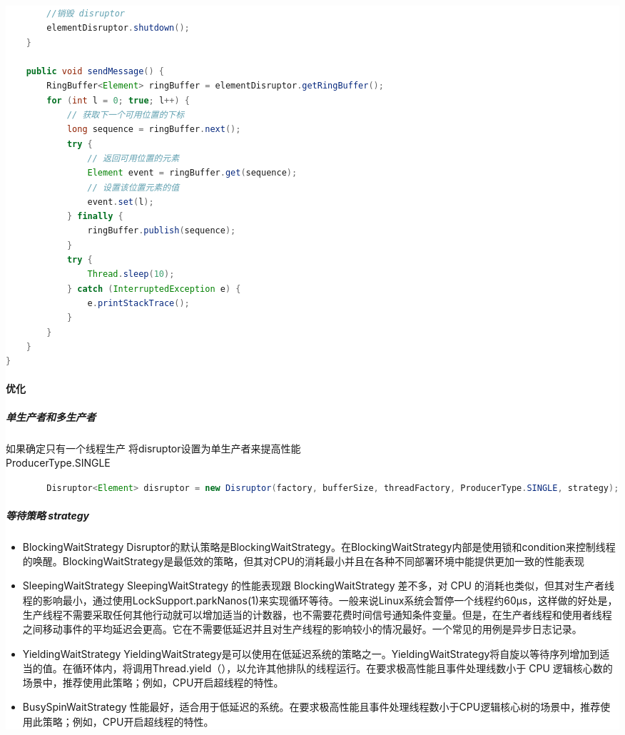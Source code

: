 ```java
        //销毁 disruptor
        elementDisruptor.shutdown();
    }

    public void sendMessage() {
        RingBuffer<Element> ringBuffer = elementDisruptor.getRingBuffer();
        for (int l = 0; true; l++) {
            // 获取下一个可用位置的下标
            long sequence = ringBuffer.next();
            try {
                // 返回可用位置的元素
                Element event = ringBuffer.get(sequence);
                // 设置该位置元素的值
                event.set(l);
            } finally {
                ringBuffer.publish(sequence);
            }
            try {
                Thread.sleep(10);
            } catch (InterruptedException e) {
                e.printStackTrace();
            }
        }
    }
}

```

#### 优化
##### 单生产者和多生产者 
如果确定只有一个线程生产  将disruptor设置为单生产者来提高性能    
ProducerType.SINGLE  
```java
        Disruptor<Element> disruptor = new Disruptor(factory, bufferSize, threadFactory, ProducerType.SINGLE, strategy);
```

##### 等待策略 strategy
* BlockingWaitStrategy
Disruptor的默认策略是BlockingWaitStrategy。在BlockingWaitStrategy内部是使用锁和condition来控制线程的唤醒。BlockingWaitStrategy是最低效的策略，但其对CPU的消耗最小并且在各种不同部署环境中能提供更加一致的性能表现

* SleepingWaitStrategy
SleepingWaitStrategy 的性能表现跟 BlockingWaitStrategy 差不多，对 CPU 的消耗也类似，但其对生产者线程的影响最小，通过使用LockSupport.parkNanos(1)来实现循环等待。一般来说Linux系统会暂停一个线程约60µs，这样做的好处是，生产线程不需要采取任何其他行动就可以增加适当的计数器，也不需要花费时间信号通知条件变量。但是，在生产者线程和使用者线程之间移动事件的平均延迟会更高。它在不需要低延迟并且对生产线程的影响较小的情况最好。一个常见的用例是异步日志记录。

* YieldingWaitStrategy
YieldingWaitStrategy是可以使用在低延迟系统的策略之一。YieldingWaitStrategy将自旋以等待序列增加到适当的值。在循环体内，将调用Thread.yield（），以允许其他排队的线程运行。在要求极高性能且事件处理线数小于 CPU 逻辑核心数的场景中，推荐使用此策略；例如，CPU开启超线程的特性。

* BusySpinWaitStrategy
性能最好，适合用于低延迟的系统。在要求极高性能且事件处理线程数小于CPU逻辑核心树的场景中，推荐使用此策略；例如，CPU开启超线程的特性。
